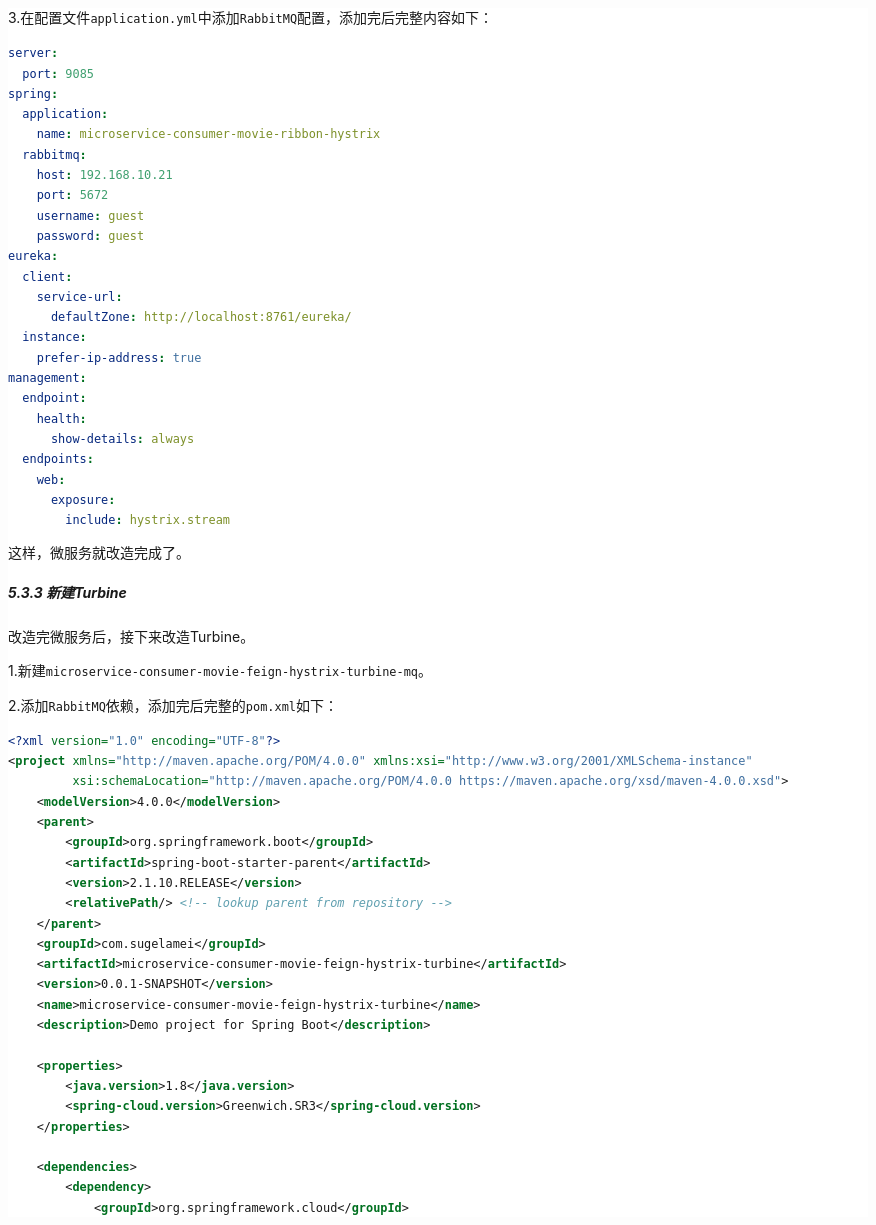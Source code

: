 
3.在配置文件`application.yml`中添加`RabbitMQ`配置，添加完后完整内容如下：

```yaml
server:
  port: 9085
spring:
  application:
    name: microservice-consumer-movie-ribbon-hystrix
  rabbitmq:
    host: 192.168.10.21
    port: 5672
    username: guest
    password: guest
eureka:
  client:
    service-url:
      defaultZone: http://localhost:8761/eureka/
  instance:
    prefer-ip-address: true
management:
  endpoint:
    health:
      show-details: always
  endpoints:
    web:
      exposure:
        include: hystrix.stream
```

这样，微服务就改造完成了。

##### 5.3.3  新建Turbine

改造完微服务后，接下来改造Turbine。

1.新建`microservice-consumer-movie-feign-hystrix-turbine-mq`。

2.添加`RabbitMQ`依赖，添加完后完整的`pom.xml`如下：

```xml
<?xml version="1.0" encoding="UTF-8"?>
<project xmlns="http://maven.apache.org/POM/4.0.0" xmlns:xsi="http://www.w3.org/2001/XMLSchema-instance"
         xsi:schemaLocation="http://maven.apache.org/POM/4.0.0 https://maven.apache.org/xsd/maven-4.0.0.xsd">
    <modelVersion>4.0.0</modelVersion>
    <parent>
        <groupId>org.springframework.boot</groupId>
        <artifactId>spring-boot-starter-parent</artifactId>
        <version>2.1.10.RELEASE</version>
        <relativePath/> <!-- lookup parent from repository -->
    </parent>
    <groupId>com.sugelamei</groupId>
    <artifactId>microservice-consumer-movie-feign-hystrix-turbine</artifactId>
    <version>0.0.1-SNAPSHOT</version>
    <name>microservice-consumer-movie-feign-hystrix-turbine</name>
    <description>Demo project for Spring Boot</description>

    <properties>
        <java.version>1.8</java.version>
        <spring-cloud.version>Greenwich.SR3</spring-cloud.version>
    </properties>

    <dependencies>
        <dependency>
            <groupId>org.springframework.cloud</groupId>
```